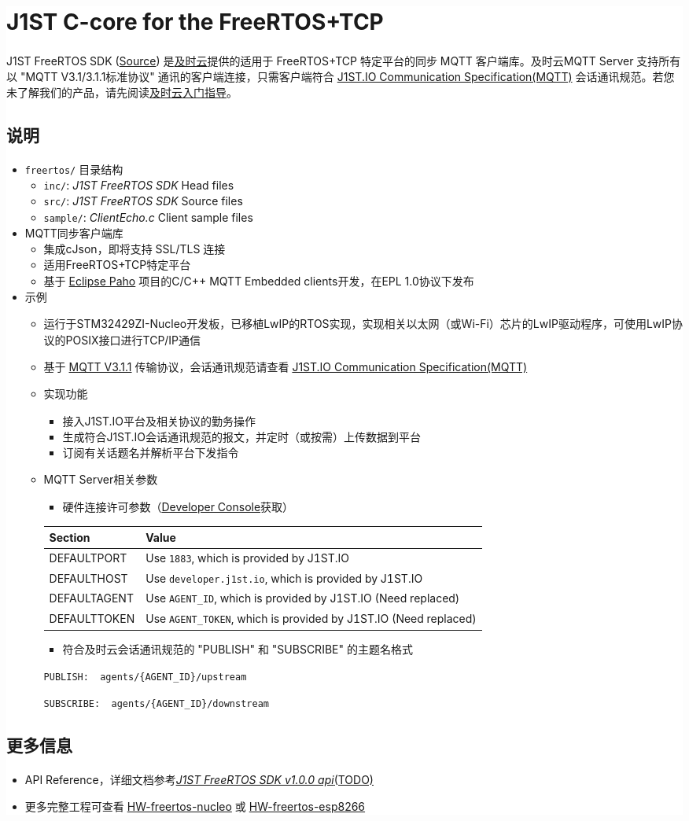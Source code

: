 # J1ST C-core for the FreeRTOS+TCP
J1ST FreeRTOS SDK ([Source](https://github.com/zenin-tech/HW-c-core/tree/master/freertos)) 是[及时云](http://j1st.io)提供的适用于 FreeRTOS+TCP 特定平台的同步 MQTT 客户端库。及时云MQTT Server 支持所有以 "MQTT V3.1/3.1.1标准协议" 通讯的客户端连接，只需客户端符合  [J1ST.IO Communication Specification(MQTT)](https://github.com/zenin-tech/J1ST.IO/wiki/J1ST.IO-Communication-Specification(MQTT)) 会话通讯规范。若您未了解我们的产品，请先阅读[及时云入门指导](http://j1st.io/views/quickstart.html)。

## 说明
- `freertos/` 目录结构
	- `inc/`: *J1ST FreeRTOS SDK* Head files
	- `src/`: *J1ST FreeRTOS SDK* Source files
	- `sample/`: *ClientEcho.c* Client sample files
- MQTT同步客户端库
	- 集成cJson，即将支持 SSL/TLS 连接
	- 适用FreeRTOS+TCP特定平台
	- 基于 [Eclipse Paho](http://www.eclipse.org/paho/) 项目的C/C++ MQTT Embedded clients开发，在EPL 1.0协议下发布
- 示例
	- 运行于STM32429ZI-Nucleo开发板，已移植LwIP的RTOS实现，实现相关以太网（或Wi-Fi）芯片的LwIP驱动程序，可使用LwIP协议的POSIX接口进行TCP/IP通信
	- 基于 [MQTT V3.1.1](http://mqtt.org/) 传输协议，会话通讯规范请查看  [J1ST.IO Communication Specification(MQTT)](https://github.com/zenin-tech/J1ST.IO/wiki/J1ST.IO-Communication-Specification(MQTT))
	- 实现功能
		- 接入J1ST.IO平台及相关协议的勤务操作
		- 生成符合J1ST.IO会话通讯规范的报文，并定时（或按需）上传数据到平台
		- 订阅有关话题名并解析平台下发指令
	- MQTT Server相关参数
		- 硬件连接许可参数（[Developer Console](http://developer.j1st.io/)获取）
	
		| Section | Value |
		|--------|--------|
		| DEFAULTPORT   | Use `1883`, which is provided by J1ST.IO |
		| DEFAULTHOST   | Use `developer.j1st.io`, which is provided by J1ST.IO |
		| DEFAULTAGENT  | Use `AGENT_ID`, which is provided by J1ST.IO (Need replaced) |
		| DEFAULTTOKEN  | Use `AGENT_TOKEN`, which is provided by J1ST.IO (Need replaced)|
	
		- 符合及时云会话通讯规范的 "PUBLISH" 和 "SUBSCRIBE" 的主题名格式
		```
		PUBLISH:  agents/{AGENT_ID}/upstream
		```
		```
		SUBSCRIBE:  agents/{AGENT_ID}/downstream
		```

## 更多信息
- API Reference，详细文档参考[*J1ST FreeRTOS SDK v1.0.0 api*(TODO)](https://github.com/zenin-tech/HW-c-core/wiki/J1ST-FreeRTOS-SDK-api-(en))

- 更多完整工程可查看 [HW-freertos-nucleo](https://github.com/zenin-tech/HW-freertos-nucleo) 或 [HW-freertos-esp8266](https://github.com/zenin-tech/HW-freertos-esp8266) 
